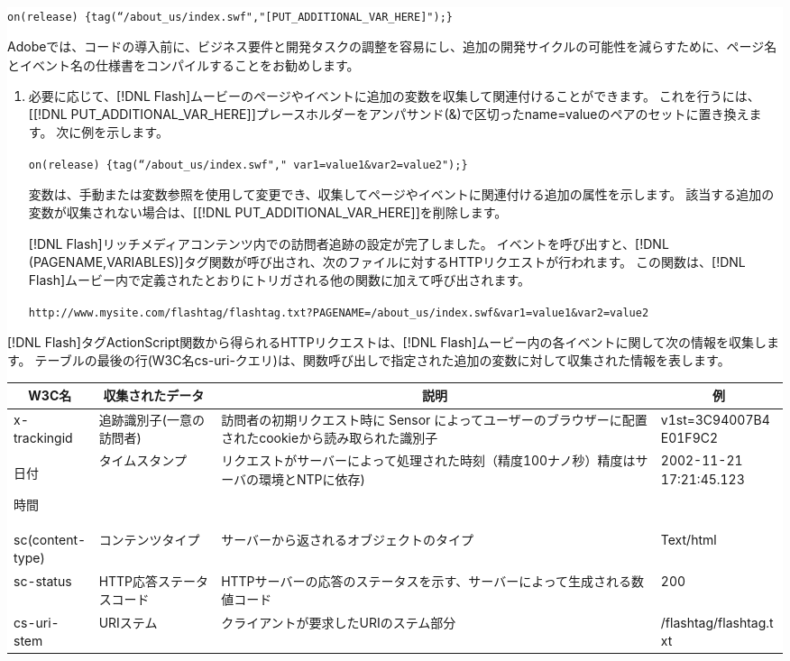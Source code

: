    ```
   on(release) {tag(“/about_us/index.swf","[PUT_ADDITIONAL_VAR_HERE]");}
   ```

   Adobeでは、コードの導入前に、ビジネス要件と開発タスクの調整を容易にし、追加の開発サイクルの可能性を減らすために、ページ名とイベント名の仕様書をコンパイルすることをお勧めします。

1. 必要に応じて、[!DNL Flash]ムービーのページやイベントに追加の変数を収集して関連付けることができます。 これを行うには、\[[!DNL PUT_ADDITIONAL_VAR_HERE]\]プレースホルダーをアンパサンド(&amp;)で区切ったname=valueのペアのセットに置き換えます。 次に例を示します。

   ```
   on(release) {tag(“/about_us/index.swf"," var1=value1&var2=value2");}
   ```

   変数は、手動または変数参照を使用して変更でき、収集してページやイベントに関連付ける追加の属性を示します。 該当する追加の変数が収集されない場合は、\[[!DNL PUT_ADDITIONAL_VAR_HERE]\]を削除します。

   [!DNL Flash]リッチメディアコンテンツ内での訪問者追跡の設定が完了しました。 イベントを呼び出すと、[!DNL (PAGENAME,VARIABLES)]タグ関数が呼び出され、次のファイルに対するHTTPリクエストが行われます。 この関数は、[!DNL Flash]ムービー内で定義されたとおりにトリガされる他の関数に加えて呼び出されます。

   ```
   http://www.mysite.com/flashtag/flashtag.txt?PAGENAME=/about_us/index.swf&var1=value1&var2=value2
   ```

[!DNL Flash]タグActionScript関数から得られるHTTPリクエストは、[!DNL Flash]ムービー内の各イベントに関して次の情報を収集します。 テーブルの最後の行(W3C名cs-uri-クエリ)は、関数呼び出しで指定された追加の変数に対して収集された情報を表します。

<table id="table_A7ED9D38F36B4405947B2F48EA94D3C4"> 
 <thead> 
  <tr> 
   <th colname="col1" class="entry"> W3C名 </th> 
   <th colname="col2" class="entry"> 収集されたデータ </th> 
   <th colname="col3" class="entry"> 説明 </th> 
   <th colname="col4" class="entry"> 例 </th> 
  </tr> 
 </thead>
 <tbody> 
  <tr> 
   <td colname="col1"> x-trackingid </td> 
   <td colname="col2"> 追跡識別子(一意の訪問者) </td> 
   <td colname="col3"> 訪問者の初期リクエスト時に<span class="wintitle"> Sensor </span>によってユーザーのブラウザーに配置されたcookieから読み取られた識別子 </td> 
   <td colname="col4"> v1st=3C94007B4E01F9C2 </td> 
  </tr> 
  <tr> 
   <td colname="col1"> <p>日付 </p> <p>時間 </p> </td> 
   <td colname="col2"> タイムスタンプ </td> 
   <td colname="col3"> リクエストがサーバーによって処理された時刻（精度100ナノ秒）精度はサーバの環境とNTPに依存) </td> 
   <td colname="col4"> 2002-11-21 17:21:45.123 </td> 
  </tr> 
  <tr> 
   <td colname="col1"> sc(content-type) </td> 
   <td colname="col2"> コンテンツタイプ </td> 
   <td colname="col3"> サーバーから返されるオブジェクトのタイプ </td> 
   <td colname="col4"> Text/html </td> 
  </tr> 
  <tr> 
   <td colname="col1"> sc-status </td> 
   <td colname="col2"> HTTP応答ステータスコード </td> 
   <td colname="col3"> HTTPサーバーの応答のステータスを示す、サーバーによって生成される数値コード </td> 
   <td colname="col4"> 200 </td> 
  </tr> 
  <tr> 
   <td colname="col1"> cs-uri-stem </td> 
   <td colname="col2"> URIステム </td> 
   <td colname="col3"> クライアントが要求したURIのステム部分 </td> 
   <td colname="col4"> /flashtag/flashtag.txt </td> 
  </tr> 
  <tr> 